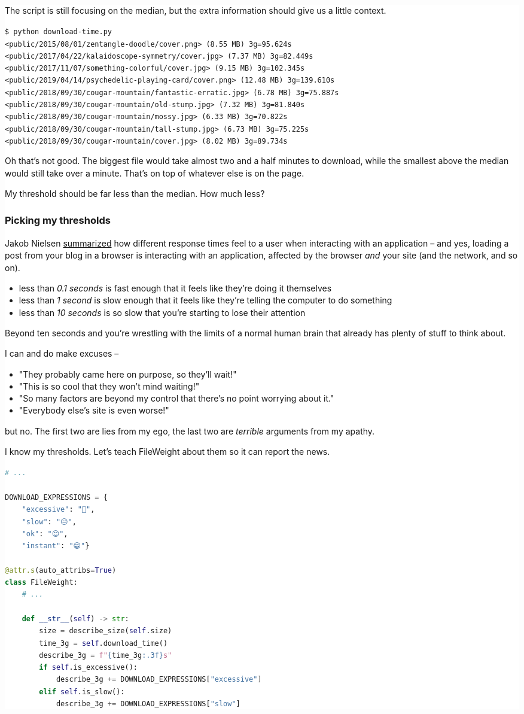 The script is still focusing on the median, but the extra information should give us a little context.

```console
$ python download-time.py
<public/2015/08/01/zentangle-doodle/cover.png> (8.55 MB) 3g=95.624s
<public/2017/04/22/kalaidoscope-symmetry/cover.jpg> (7.37 MB) 3g=82.449s
<public/2017/11/07/something-colorful/cover.jpg> (9.15 MB) 3g=102.345s
<public/2019/04/14/psychedelic-playing-card/cover.png> (12.48 MB) 3g=139.610s
<public/2018/09/30/cougar-mountain/fantastic-erratic.jpg> (6.78 MB) 3g=75.887s
<public/2018/09/30/cougar-mountain/old-stump.jpg> (7.32 MB) 3g=81.840s
<public/2018/09/30/cougar-mountain/mossy.jpg> (6.33 MB) 3g=70.822s
<public/2018/09/30/cougar-mountain/tall-stump.jpg> (6.73 MB) 3g=75.225s
<public/2018/09/30/cougar-mountain/cover.jpg> (8.02 MB) 3g=89.734s
```

Oh that’s not good. The biggest file would take almost two and a half minutes to download, while the smallest above the median would still take over a minute. That’s on top of whatever else is on the page.

My threshold should be far less than the median. How much less?

### Picking my thresholds

Jakob Nielsen [summarized](https://www.nngroup.com/articles/response-times-3-important-limits/) how different response times feel to a user when interacting with an application – and yes, loading a post from your blog in a browser is interacting with an application, affected by the browser *and* your site (and the network, and so on).

- less than *0.1 seconds* is fast enough that it feels like they’re doing it themselves
- less than *1 second* is slow enough that it feels like they’re telling the computer to do something
- less than *10 seconds* is so slow that you’re starting to lose their attention

Beyond ten seconds and you’re wrestling with the limits of a normal human brain that already has plenty of stuff to think about.

I can and do make excuses –

- "They probably came here on purpose, so they’ll wait\!"
- "This is so cool that they won’t mind waiting\!"
- "So many factors are beyond my control that there’s no point worrying about it."
- "Everybody else’s site is even worse\!"

but no. The first two are lies from my ego, the last two are *terrible* arguments from my apathy.

I know my thresholds. Let’s teach FileWeight about them so it can report the news.

``` python
# ...

DOWNLOAD_EXPRESSIONS = {
    "excessive": "🙁",
    "slow": "😐",
    "ok": "😊",
    "instant": "😁"}

@attr.s(auto_attribs=True)
class FileWeight:
    # ...

    def __str__(self) -> str:
        size = describe_size(self.size)
        time_3g = self.download_time()
        describe_3g = f"{time_3g:.3f}s"
        if self.is_excessive():
            describe_3g += DOWNLOAD_EXPRESSIONS["excessive"]
        elif self.is_slow():
            describe_3g += DOWNLOAD_EXPRESSIONS["slow"]
```